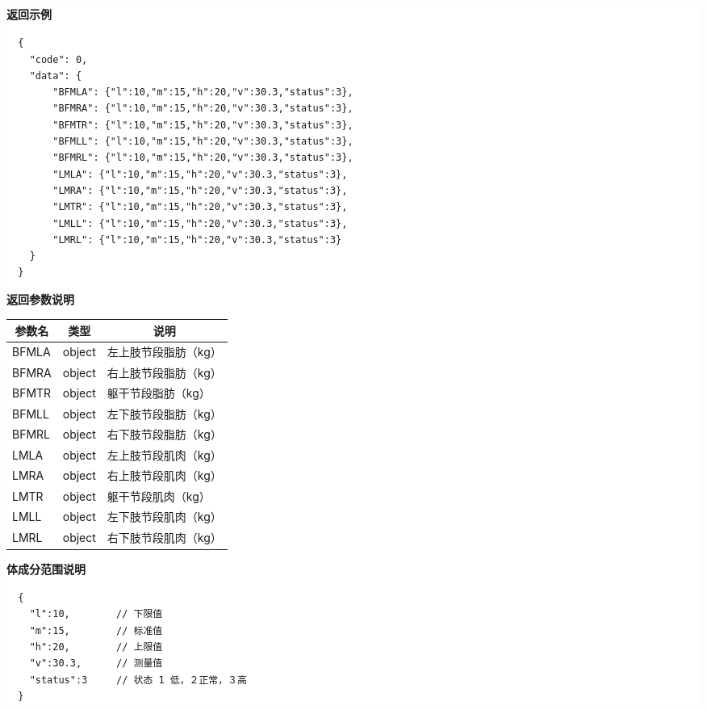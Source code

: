 
**返回示例**

```
  {
    "code": 0,
    "data": {
    	"BFMLA": {"l":10,"m":15,"h":20,"v":30.3,"status":3},
		"BFMRA": {"l":10,"m":15,"h":20,"v":30.3,"status":3},
		"BFMTR": {"l":10,"m":15,"h":20,"v":30.3,"status":3},
		"BFMLL": {"l":10,"m":15,"h":20,"v":30.3,"status":3},
		"BFMRL": {"l":10,"m":15,"h":20,"v":30.3,"status":3},
		"LMLA": {"l":10,"m":15,"h":20,"v":30.3,"status":3},
		"LMRA": {"l":10,"m":15,"h":20,"v":30.3,"status":3},
		"LMTR": {"l":10,"m":15,"h":20,"v":30.3,"status":3},
		"LMLL": {"l":10,"m":15,"h":20,"v":30.3,"status":3},
		"LMRL": {"l":10,"m":15,"h":20,"v":30.3,"status":3}
    }
  }
```

**返回参数说明**

| 参数名 | 类型 | 说明 |
| --- | --- | --- |
| BFMLA | object | 左上肢节段脂肪（kg） |
| BFMRA | object | 右上肢节段脂肪（kg） |
| BFMTR | object | 躯干节段脂肪（kg） |
| BFMLL | object | 左下肢节段脂肪（kg） |
| BFMRL | object | 右下肢节段脂肪（kg） |
| LMLA | object | 左上肢节段肌肉（kg） |
| LMRA | object | 右上肢节段肌肉（kg） |
| LMTR | object | 躯干节段肌肉（kg） |
| LMLL | object | 左下肢节段肌肉（kg） |
| LMRL | object | 右下肢节段肌肉（kg） |


**体成分范围说明**

```
  {
	"l":10,        // 下限值
	"m":15,        // 标准值
	"h":20,        // 上限值
	"v":30.3,      // 测量值
	"status":3     // 状态 1 低，２正常，３高
  }
```
